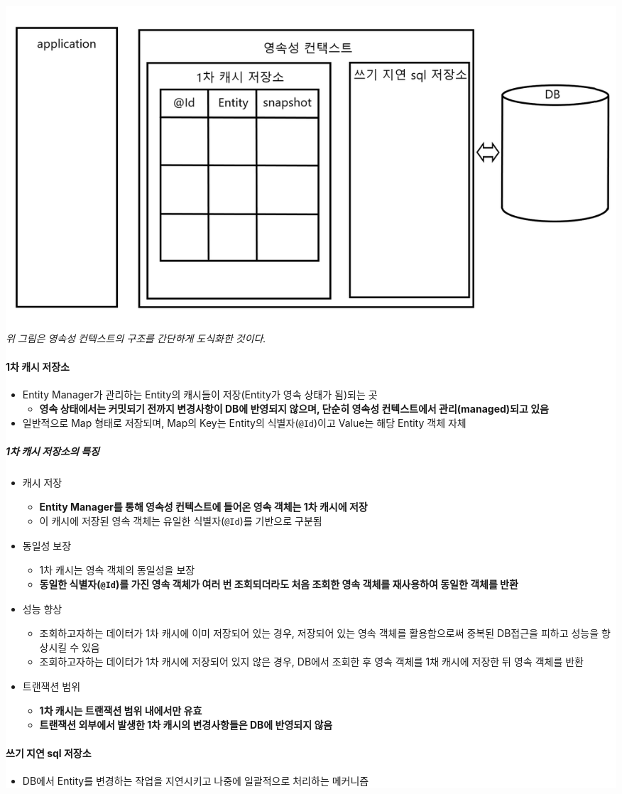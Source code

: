 ![05-persistence-context-area(1)](/assets/img/posts/study/jpa/jpa/05-persistence-context-area(1).png)
*위 그림은 영속성 컨텍스트의 구조를 간단하게 도식화한 것이다.*

#### 1차 캐시 저장소

- Entity Manager가 관리하는 Entity의 캐시들이 저장(Entity가 영속 상태가 됨)되는 곳
	* **영속 상태에서는 커밋되기 전까지 변경사항이 DB에 반영되지 않으며, 단순히 영속성 컨텍스트에서 관리(managed)되고 있음**
- 일반적으로 Map 형태로 저장되며, Map의 Key는 Entity의 식별자(`@Id`)이고 Value는 해당 Entity 객체 자체

##### 1차 캐시 저장소의 특징

- 캐시 저장
	+ **Entity Manager를 통해 영속성 컨텍스트에 들어온 영속 객체는 1차 캐시에 저장**
	+ 이 캐시에 저장된 영속 객체는 유일한 식별자(`@Id`)를 기반으로 구분됨

- 동일성 보장
	+ 1차 캐시는 영속 객체의 동일성을 보장
	+ **동일한 식별자(`@Id`)를 가진 영속 객체가 여러 번 조회되더라도 처음 조회한 영속 객체를 재사용하여 동일한 객체를 반환**

- 성능 향상
	+ 조회하고자하는 데이터가 1차 캐시에 이미 저장되어 있는 경우, 저장되어 있는 영속 객체를 활용함으로써 중복된 DB접근을 피하고 성능을 향상시킬 수 있음
	+ 조회하고자하는 데이터가 1차 캐시에 저장되어 있지 않은 경우, DB에서 조회한 후 영속 객체를 1채 캐시에 저장한 뒤 영속 객체를 반환

- 트랜잭션 범위
	+ **1차 캐시는 트랜잭션 범위 내에서만 유효**
	+ **트랜잭션 외부에서 발생한 1차 캐시의 변경사항들은 DB에 반영되지 않음**

#### 쓰기 지연 sql 저장소

- DB에서 Entity를 변경하는 작업을 지연시키고 나중에 일괄적으로 처리하는 메커니즘
